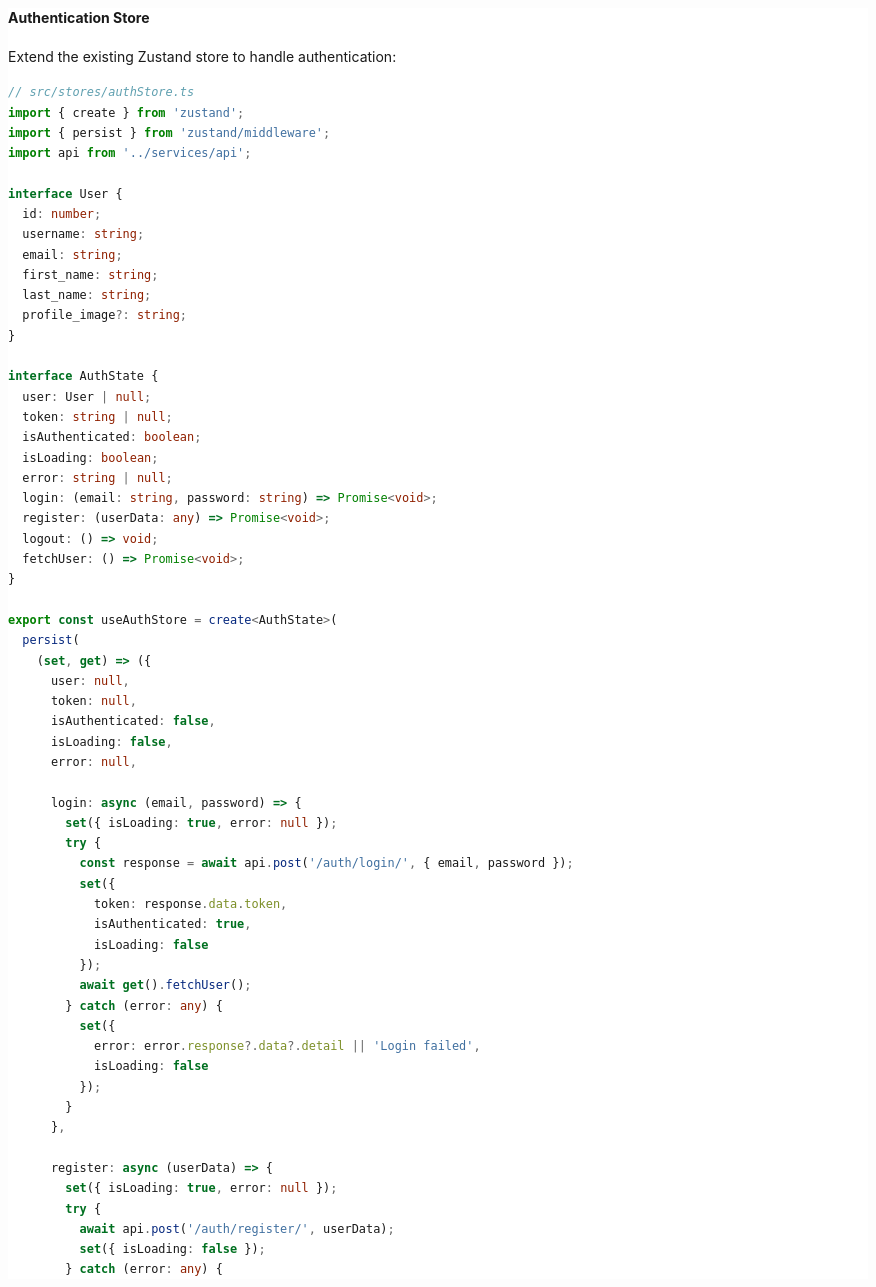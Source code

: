#### Authentication Store

Extend the existing Zustand store to handle authentication:

```typescript
// src/stores/authStore.ts
import { create } from 'zustand';
import { persist } from 'zustand/middleware';
import api from '../services/api';

interface User {
  id: number;
  username: string;
  email: string;
  first_name: string;
  last_name: string;
  profile_image?: string;
}

interface AuthState {
  user: User | null;
  token: string | null;
  isAuthenticated: boolean;
  isLoading: boolean;
  error: string | null;
  login: (email: string, password: string) => Promise<void>;
  register: (userData: any) => Promise<void>;
  logout: () => void;
  fetchUser: () => Promise<void>;
}

export const useAuthStore = create<AuthState>(
  persist(
    (set, get) => ({
      user: null,
      token: null,
      isAuthenticated: false,
      isLoading: false,
      error: null,
      
      login: async (email, password) => {
        set({ isLoading: true, error: null });
        try {
          const response = await api.post('/auth/login/', { email, password });
          set({ 
            token: response.data.token, 
            isAuthenticated: true,
            isLoading: false 
          });
          await get().fetchUser();
        } catch (error: any) {
          set({ 
            error: error.response?.data?.detail || 'Login failed', 
            isLoading: false 
          });
        }
      },
      
      register: async (userData) => {
        set({ isLoading: true, error: null });
        try {
          await api.post('/auth/register/', userData);
          set({ isLoading: false });
        } catch (error: any) {
```